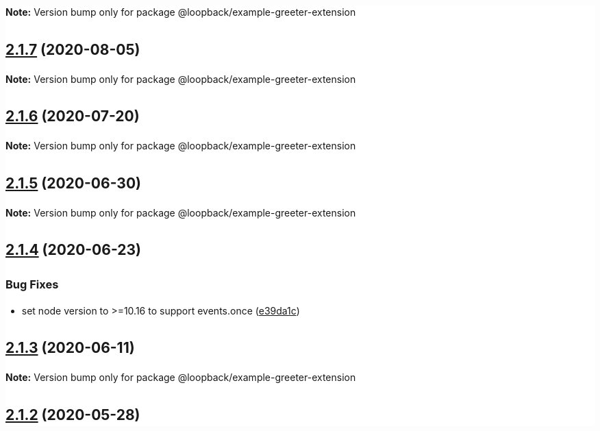 **Note:** Version bump only for package @loopback/example-greeter-extension





## [2.1.7](https://github.com/loopbackio/loopback-next/compare/@loopback/example-greeter-extension@2.1.6...@loopback/example-greeter-extension@2.1.7) (2020-08-05)

**Note:** Version bump only for package @loopback/example-greeter-extension





## [2.1.6](https://github.com/loopbackio/loopback-next/compare/@loopback/example-greeter-extension@2.1.5...@loopback/example-greeter-extension@2.1.6) (2020-07-20)

**Note:** Version bump only for package @loopback/example-greeter-extension





## [2.1.5](https://github.com/loopbackio/loopback-next/compare/@loopback/example-greeter-extension@2.1.4...@loopback/example-greeter-extension@2.1.5) (2020-06-30)

**Note:** Version bump only for package @loopback/example-greeter-extension





## [2.1.4](https://github.com/loopbackio/loopback-next/compare/@loopback/example-greeter-extension@2.1.3...@loopback/example-greeter-extension@2.1.4) (2020-06-23)


### Bug Fixes

* set node version to >=10.16 to support events.once ([e39da1c](https://github.com/loopbackio/loopback-next/commit/e39da1ca47728eafaf83c10ce35b09b03b6a4edc))





## [2.1.3](https://github.com/loopbackio/loopback-next/compare/@loopback/example-greeter-extension@2.1.2...@loopback/example-greeter-extension@2.1.3) (2020-06-11)

**Note:** Version bump only for package @loopback/example-greeter-extension





## [2.1.2](https://github.com/loopbackio/loopback-next/compare/@loopback/example-greeter-extension@2.1.1...@loopback/example-greeter-extension@2.1.2) (2020-05-28)
